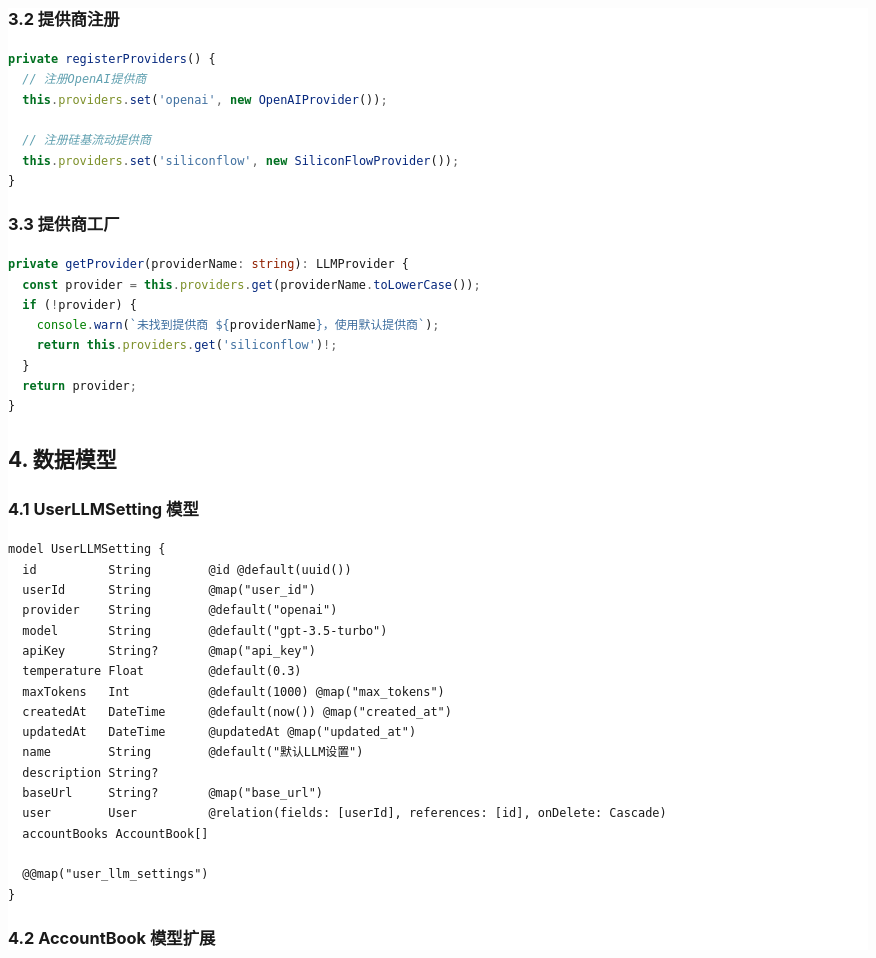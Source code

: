 ### 3.2 提供商注册

```typescript
private registerProviders() {
  // 注册OpenAI提供商
  this.providers.set('openai', new OpenAIProvider());
  
  // 注册硅基流动提供商
  this.providers.set('siliconflow', new SiliconFlowProvider());
}
```

### 3.3 提供商工厂

```typescript
private getProvider(providerName: string): LLMProvider {
  const provider = this.providers.get(providerName.toLowerCase());
  if (!provider) {
    console.warn(`未找到提供商 ${providerName}，使用默认提供商`);
    return this.providers.get('siliconflow')!;
  }
  return provider;
}
```

## 4. 数据模型

### 4.1 UserLLMSetting 模型

```prisma
model UserLLMSetting {
  id          String        @id @default(uuid())
  userId      String        @map("user_id")
  provider    String        @default("openai")
  model       String        @default("gpt-3.5-turbo")
  apiKey      String?       @map("api_key")
  temperature Float         @default(0.3)
  maxTokens   Int           @default(1000) @map("max_tokens")
  createdAt   DateTime      @default(now()) @map("created_at")
  updatedAt   DateTime      @updatedAt @map("updated_at")
  name        String        @default("默认LLM设置")
  description String?
  baseUrl     String?       @map("base_url")
  user        User          @relation(fields: [userId], references: [id], onDelete: Cascade)
  accountBooks AccountBook[]

  @@map("user_llm_settings")
}
```

### 4.2 AccountBook 模型扩展
